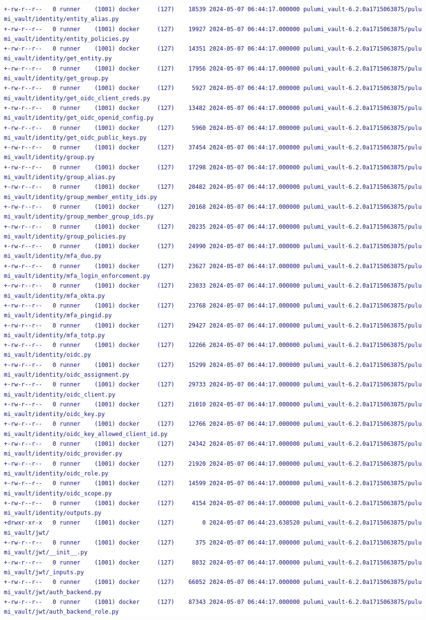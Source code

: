 ```diff
+-rw-r--r--   0 runner    (1001) docker     (127)    18539 2024-05-07 06:44:17.000000 pulumi_vault-6.2.0a1715063875/pulumi_vault/identity/entity_alias.py
+-rw-r--r--   0 runner    (1001) docker     (127)    19927 2024-05-07 06:44:17.000000 pulumi_vault-6.2.0a1715063875/pulumi_vault/identity/entity_policies.py
+-rw-r--r--   0 runner    (1001) docker     (127)    14351 2024-05-07 06:44:17.000000 pulumi_vault-6.2.0a1715063875/pulumi_vault/identity/get_entity.py
+-rw-r--r--   0 runner    (1001) docker     (127)    17956 2024-05-07 06:44:17.000000 pulumi_vault-6.2.0a1715063875/pulumi_vault/identity/get_group.py
+-rw-r--r--   0 runner    (1001) docker     (127)     5927 2024-05-07 06:44:17.000000 pulumi_vault-6.2.0a1715063875/pulumi_vault/identity/get_oidc_client_creds.py
+-rw-r--r--   0 runner    (1001) docker     (127)    13482 2024-05-07 06:44:17.000000 pulumi_vault-6.2.0a1715063875/pulumi_vault/identity/get_oidc_openid_config.py
+-rw-r--r--   0 runner    (1001) docker     (127)     5960 2024-05-07 06:44:17.000000 pulumi_vault-6.2.0a1715063875/pulumi_vault/identity/get_oidc_public_keys.py
+-rw-r--r--   0 runner    (1001) docker     (127)    37454 2024-05-07 06:44:17.000000 pulumi_vault-6.2.0a1715063875/pulumi_vault/identity/group.py
+-rw-r--r--   0 runner    (1001) docker     (127)    17298 2024-05-07 06:44:17.000000 pulumi_vault-6.2.0a1715063875/pulumi_vault/identity/group_alias.py
+-rw-r--r--   0 runner    (1001) docker     (127)    20482 2024-05-07 06:44:17.000000 pulumi_vault-6.2.0a1715063875/pulumi_vault/identity/group_member_entity_ids.py
+-rw-r--r--   0 runner    (1001) docker     (127)    20168 2024-05-07 06:44:17.000000 pulumi_vault-6.2.0a1715063875/pulumi_vault/identity/group_member_group_ids.py
+-rw-r--r--   0 runner    (1001) docker     (127)    20235 2024-05-07 06:44:17.000000 pulumi_vault-6.2.0a1715063875/pulumi_vault/identity/group_policies.py
+-rw-r--r--   0 runner    (1001) docker     (127)    24990 2024-05-07 06:44:17.000000 pulumi_vault-6.2.0a1715063875/pulumi_vault/identity/mfa_duo.py
+-rw-r--r--   0 runner    (1001) docker     (127)    23627 2024-05-07 06:44:17.000000 pulumi_vault-6.2.0a1715063875/pulumi_vault/identity/mfa_login_enforcement.py
+-rw-r--r--   0 runner    (1001) docker     (127)    23033 2024-05-07 06:44:17.000000 pulumi_vault-6.2.0a1715063875/pulumi_vault/identity/mfa_okta.py
+-rw-r--r--   0 runner    (1001) docker     (127)    23768 2024-05-07 06:44:17.000000 pulumi_vault-6.2.0a1715063875/pulumi_vault/identity/mfa_pingid.py
+-rw-r--r--   0 runner    (1001) docker     (127)    29427 2024-05-07 06:44:17.000000 pulumi_vault-6.2.0a1715063875/pulumi_vault/identity/mfa_totp.py
+-rw-r--r--   0 runner    (1001) docker     (127)    12266 2024-05-07 06:44:17.000000 pulumi_vault-6.2.0a1715063875/pulumi_vault/identity/oidc.py
+-rw-r--r--   0 runner    (1001) docker     (127)    15299 2024-05-07 06:44:17.000000 pulumi_vault-6.2.0a1715063875/pulumi_vault/identity/oidc_assignment.py
+-rw-r--r--   0 runner    (1001) docker     (127)    29733 2024-05-07 06:44:17.000000 pulumi_vault-6.2.0a1715063875/pulumi_vault/identity/oidc_client.py
+-rw-r--r--   0 runner    (1001) docker     (127)    21010 2024-05-07 06:44:17.000000 pulumi_vault-6.2.0a1715063875/pulumi_vault/identity/oidc_key.py
+-rw-r--r--   0 runner    (1001) docker     (127)    12766 2024-05-07 06:44:17.000000 pulumi_vault-6.2.0a1715063875/pulumi_vault/identity/oidc_key_allowed_client_id.py
+-rw-r--r--   0 runner    (1001) docker     (127)    24342 2024-05-07 06:44:17.000000 pulumi_vault-6.2.0a1715063875/pulumi_vault/identity/oidc_provider.py
+-rw-r--r--   0 runner    (1001) docker     (127)    21920 2024-05-07 06:44:17.000000 pulumi_vault-6.2.0a1715063875/pulumi_vault/identity/oidc_role.py
+-rw-r--r--   0 runner    (1001) docker     (127)    14599 2024-05-07 06:44:17.000000 pulumi_vault-6.2.0a1715063875/pulumi_vault/identity/oidc_scope.py
+-rw-r--r--   0 runner    (1001) docker     (127)     4154 2024-05-07 06:44:17.000000 pulumi_vault-6.2.0a1715063875/pulumi_vault/identity/outputs.py
+drwxr-xr-x   0 runner    (1001) docker     (127)        0 2024-05-07 06:44:23.638520 pulumi_vault-6.2.0a1715063875/pulumi_vault/jwt/
+-rw-r--r--   0 runner    (1001) docker     (127)      375 2024-05-07 06:44:17.000000 pulumi_vault-6.2.0a1715063875/pulumi_vault/jwt/__init__.py
+-rw-r--r--   0 runner    (1001) docker     (127)     8032 2024-05-07 06:44:17.000000 pulumi_vault-6.2.0a1715063875/pulumi_vault/jwt/_inputs.py
+-rw-r--r--   0 runner    (1001) docker     (127)    66052 2024-05-07 06:44:17.000000 pulumi_vault-6.2.0a1715063875/pulumi_vault/jwt/auth_backend.py
+-rw-r--r--   0 runner    (1001) docker     (127)    87343 2024-05-07 06:44:17.000000 pulumi_vault-6.2.0a1715063875/pulumi_vault/jwt/auth_backend_role.py
```